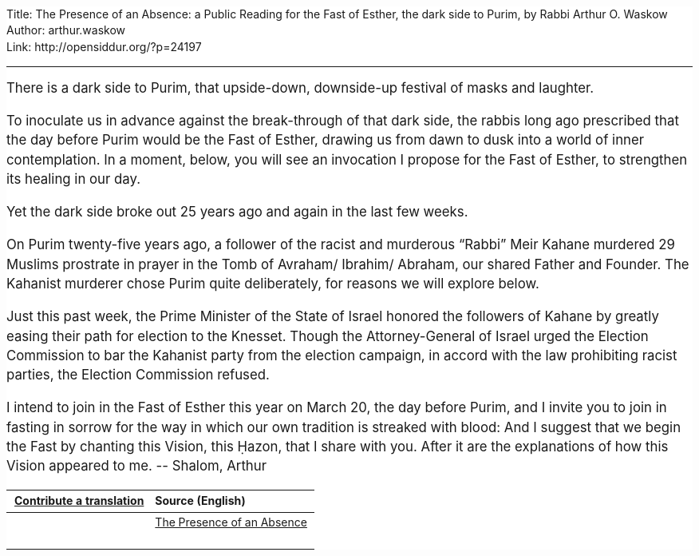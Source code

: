 <html>
<head></head>
<body>
Title: The Presence of an Absence: a Public Reading for the Fast of Esther, the dark side to Purim, by Rabbi Arthur O. Waskow<br />
Author: arthur.waskow<br />
Link: http://opensiddur.org/?p=24197
<p />
<hr />

<div class="english" style="font-size: 1.2em;">
There is a dark side to Purim,  that upside-down, downside-up festival of masks and laughter.

To inoculate us in advance against the break-through of that dark side, the rabbis long ago prescribed that the day before Purim would be the Fast of Esther, drawing us from dawn to dusk into a world of inner contemplation. In a moment, below, you will see an invocation I propose for the Fast of Esther, to strengthen its healing in our day.

Yet the dark side broke out 25 years ago and again in the last few weeks. 

On Purim twenty-five years ago, a follower of the racist and murderous “Rabbi” Meir Kahane murdered 29 Muslims prostrate in prayer in the Tomb of Avraham/ Ibrahim/ Abraham, our shared Father and Founder. The Kahanist murderer chose Purim quite deliberately, for reasons we will explore below.  

Just this past week, the Prime Minister of the State of Israel honored the followers of Kahane by greatly easing their path for election to the Knesset. Though the Attorney-General of Israel urged the Election Commission to bar the Kahanist party from the election campaign, in accord with the law prohibiting racist parties, the Election Commission refused.

I intend to join in the Fast of Esther this year on March 20, the day before Purim, and I invite you to join in fasting in sorrow for the way in which our own tradition is streaked with blood:  And I suggest that we begin the Fast by chanting this Vision, this Ḥazon, that I share with you.  After it are the explanations of how this Vision appeared to me. --  Shalom, Arthur  
</div>

</hr>

<table style="margin-left: auto;margin-right: auto;" class="draggable">
<thead><tr><th id="x" style="text-align: right;"><a href="https://opensiddur.org/contributing/upload/">Contribute a translation</a></th><th style="text-align: left;">Source (English)</th></tr></thead>
<tbody>
<tr><td style="vertical-align:top;" width="46%">
<div class="liturgy"><span lang="he">

</span></div></td>
 
<td style="vertical-align:top;" width="53%">
<div class="english">
<u>The Presence of an Absence</u>
</div></td></tr>


<tr><td style="vertical-align:top;" width="46%">
<div class="liturgy"><span lang="he">

</span></div></td>
 